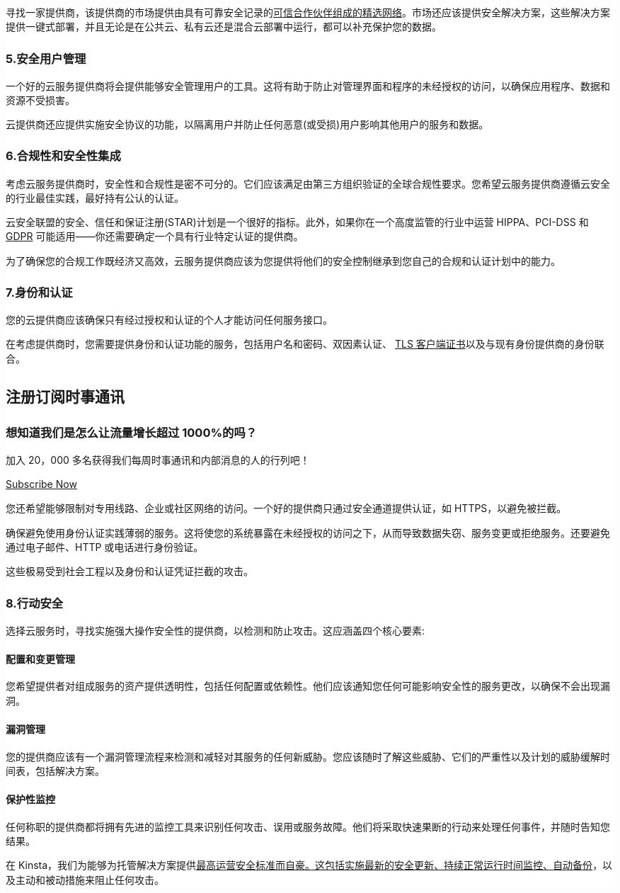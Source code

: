 寻找一家提供商，该提供商的市场提供由具有可靠安全记录的[可信合作伙伴组成的精选网络](https://kinsta.com/blog/ddos-attack/)。市场还应该提供安全解决方案，这些解决方案提供一键式部署，并且无论是在公共云、私有云还是混合云部署中运行，都可以补充保护您的数据。

### 5.安全用户管理

一个好的云服务提供商将会提供能够安全管理用户的工具。这将有助于防止对管理界面和程序的未经授权的访问，以确保应用程序、数据和资源不受损害。

云提供商还应提供实施安全协议的功能，以隔离用户并防止任何恶意(或受损)用户影响其他用户的服务和数据。

### 6.合规性和安全性集成

考虑云服务提供商时，安全性和合规性是密不可分的。它们应该满足由第三方组织验证的全球合规性要求。您希望云服务提供商遵循云安全的行业最佳实践，最好持有公认的认证。

云安全联盟的安全、信任和保证注册(STAR)计划是一个很好的指标。此外，如果你在一个高度监管的行业中运营 HIPPA、PCI-DSS 和 [GDPR](https://kinsta.com/blog/wordpress-gdpr-compliance/) 可能适用——你还需要确定一个具有行业特定认证的提供商。

为了确保您的合规工作既经济又高效，云服务提供商应该为您提供将他们的安全控制继承到您自己的合规和认证计划中的能力。

### 7.身份和认证

您的云提供商应该确保只有经过授权和认证的个人才能访问任何服务接口。

在考虑提供商时，您需要提供身份和认证功能的服务，包括用户名和密码、双因素认证、 [TLS 客户端证书](https://kinsta.com/blog/tls-1-3/)以及与现有身份提供商的身份联合。

## 注册订阅时事通讯



### 想知道我们是怎么让流量增长超过 1000%的吗？

加入 20，000 多名获得我们每周时事通讯和内部消息的人的行列吧！

[Subscribe Now](#newsletter)

您还希望能够限制对专用线路、企业或社区网络的访问。一个好的提供商只通过安全通道提供认证，如 HTTPS，以避免被拦截。

确保避免使用身份认证实践薄弱的服务。这将使您的系统暴露在未经授权的访问之下，从而导致数据失窃、服务变更或拒绝服务。还要避免通过电子邮件、HTTP 或电话进行身份验证。

这些极易受到社会工程以及身份和认证凭证拦截的攻击。

### 8.行动安全

选择云服务时，寻找实施强大操作安全性的提供商，以检测和防止攻击。这应涵盖四个核心要素:

#### 配置和变更管理

您希望提供者对组成服务的资产提供透明性，包括任何配置或依赖性。他们应该通知您任何可能影响安全性的服务更改，以确保不会出现漏洞。

#### 漏洞管理

您的提供商应该有一个漏洞管理流程来检测和减轻对其服务的任何新威胁。您应该随时了解这些威胁、它们的严重性以及计划的威胁缓解时间表，包括解决方案。

#### 保护性监控

任何称职的提供商都将拥有先进的监控工具来识别任何攻击、误用或服务故障。他们将采取快速果断的行动来处理任何事件，并随时告知您结果。

在 Kinsta，我们为能够为托管解决方案提供[最高运营安全标准而自豪。这包括实施最新的安全更新、持续正常运行时间监控、](https://kinsta.com/secure-wordpress-hosting/)[自动备份](https://kinsta.com/help/wordpress-backups/)，以及主动和被动措施来阻止任何攻击。
